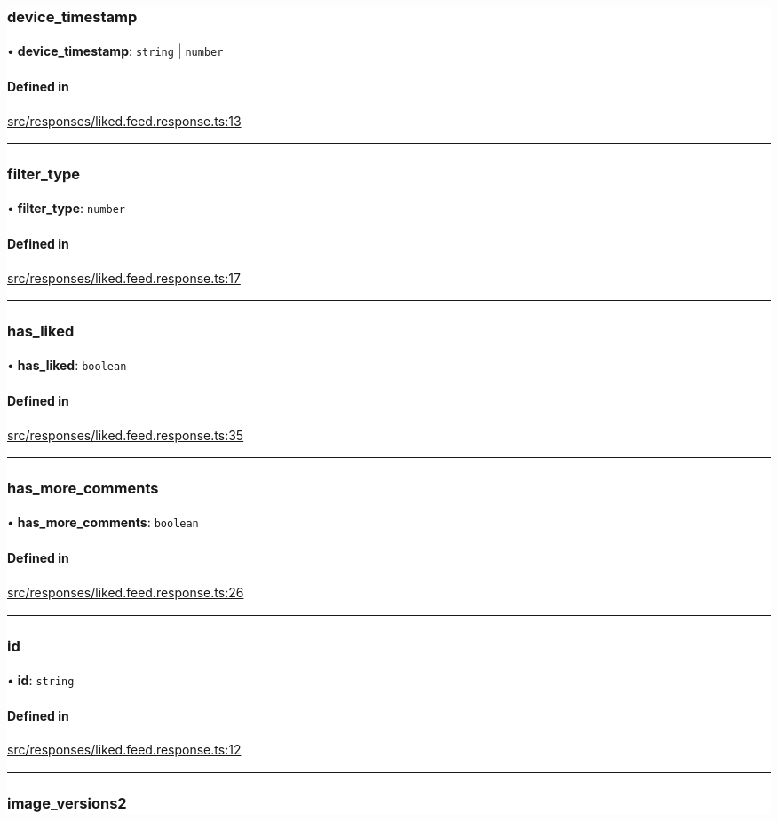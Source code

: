 ### device\_timestamp

• **device\_timestamp**: `string` \| `number`

#### Defined in

[src/responses/liked.feed.response.ts:13](https://github.com/Nerixyz/instagram-private-api/blob/0e0721c/src/responses/liked.feed.response.ts#L13)

___

### filter\_type

• **filter\_type**: `number`

#### Defined in

[src/responses/liked.feed.response.ts:17](https://github.com/Nerixyz/instagram-private-api/blob/0e0721c/src/responses/liked.feed.response.ts#L17)

___

### has\_liked

• **has\_liked**: `boolean`

#### Defined in

[src/responses/liked.feed.response.ts:35](https://github.com/Nerixyz/instagram-private-api/blob/0e0721c/src/responses/liked.feed.response.ts#L35)

___

### has\_more\_comments

• **has\_more\_comments**: `boolean`

#### Defined in

[src/responses/liked.feed.response.ts:26](https://github.com/Nerixyz/instagram-private-api/blob/0e0721c/src/responses/liked.feed.response.ts#L26)

___

### id

• **id**: `string`

#### Defined in

[src/responses/liked.feed.response.ts:12](https://github.com/Nerixyz/instagram-private-api/blob/0e0721c/src/responses/liked.feed.response.ts#L12)

___

### image\_versions2
